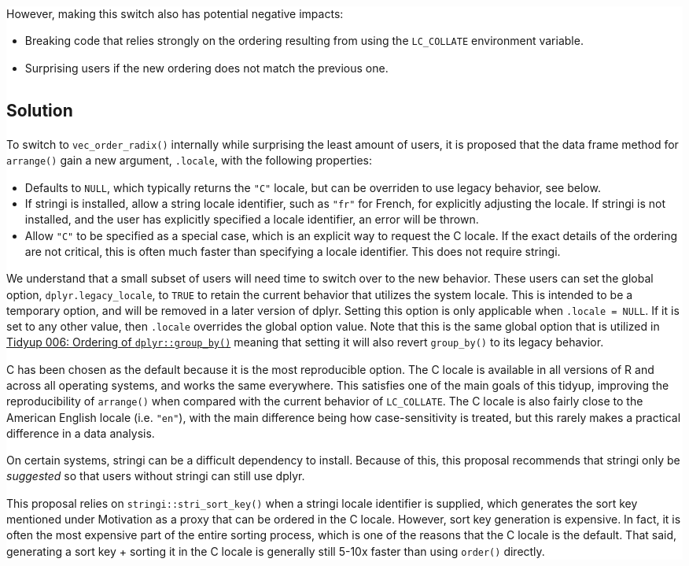 However, making this switch also has potential negative impacts:

-   Breaking code that relies strongly on the ordering resulting from
    using the `LC_COLLATE` environment variable.

-   Surprising users if the new ordering does not match the previous
    one.

## Solution

To switch to `vec_order_radix()` internally while surprising the least
amount of users, it is proposed that the data frame method for
`arrange()` gain a new argument, `.locale`, with the following
properties:

-   Defaults to `NULL`, which typically returns the `"C"` locale, but
    can be overriden to use legacy behavior, see below.
-   If stringi is installed, allow a string locale identifier, such as
    `"fr"` for French, for explicitly adjusting the locale. If stringi
    is not installed, and the user has explicitly specified a locale
    identifier, an error will be thrown.
-   Allow `"C"` to be specified as a special case, which is an explicit
    way to request the C locale. If the exact details of the ordering
    are not critical, this is often much faster than specifying a locale
    identifier. This does not require stringi.

We understand that a small subset of users will need time to switch over
to the new behavior. These users can set the global option,
`dplyr.legacy_locale`, to `TRUE` to retain the current behavior that
utilizes the system locale. This is intended to be a temporary option,
and will be removed in a later version of dplyr. Setting this option is
only applicable when `.locale = NULL`. If it is set to any other value,
then `.locale` overrides the global option value. Note that this is the
same global option that is utilized in [Tidyup 006: Ordering of
`dplyr::group_by()`](https://github.com/tidyverse/tidyups/blob/main/006-dplyr-group-by-ordering.md)
meaning that setting it will also revert `group_by()` to its legacy
behavior.

C has been chosen as the default because it is the most reproducible
option. The C locale is available in all versions of R and across all
operating systems, and works the same everywhere. This satisfies one of
the main goals of this tidyup, improving the reproducibility of
`arrange()` when compared with the current behavior of `LC_COLLATE`. The
C locale is also fairly close to the American English locale
(i.e. `"en"`), with the main difference being how case-sensitivity is
treated, but this rarely makes a practical difference in a data
analysis.

On certain systems, stringi can be a difficult dependency to install.
Because of this, this proposal recommends that stringi only be
*suggested* so that users without stringi can still use dplyr.

This proposal relies on `stringi::stri_sort_key()` when a stringi locale
identifier is supplied, which generates the sort key mentioned under
Motivation as a proxy that can be ordered in the C locale. However, sort
key generation is expensive. In fact, it is often the most expensive
part of the entire sorting process, which is one of the reasons that the
C locale is the default. That said, generating a sort key + sorting it
in the C locale is generally still 5-10x faster than using `order()`
directly.
